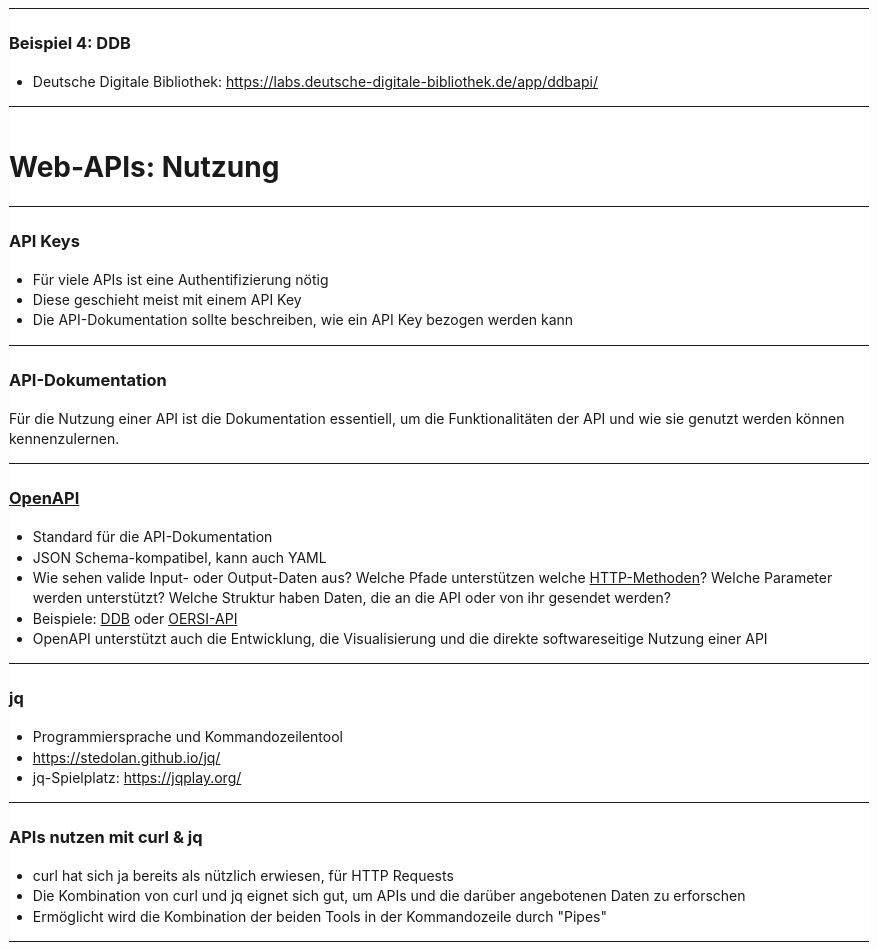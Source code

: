 
---

### Beispiel 4: DDB
* Deutsche Digitale Bibliothek: https://labs.deutsche-digitale-bibliothek.de/app/ddbapi/

---

# Web-APIs: Nutzung

---

### API Keys

* Für viele APIs  ist eine Authentifizierung nötig
* Diese geschieht meist mit einem API Key
* Die API-Dokumentation sollte beschreiben, wie ein API Key bezogen werden kann

---

### API-Dokumentation

Für die Nutzung einer API ist die Dokumentation essentiell, um die Funktionalitäten der API und wie sie genutzt werden können kennenzulernen.

---

### [OpenAPI](https://www.openapis.org/)

* Standard für die API-Dokumentation
* JSON Schema-kompatibel, kann auch YAML
* Wie sehen valide Input- oder Output-Daten aus? Welche Pfade unterstützen welche [HTTP-Methoden](((615a1548-1998-41c0-b6fe-9e41393379b2)))? Welche Parameter werden unterstützt? Welche Struktur haben Daten, die an die API oder von ihr gesendet werden?
* Beispiele: [DDB](https://api.deutsche-digitale-bibliothek.de) oder [OERSI-API](https://gitlab.com/oersi/oersi-backend/-/blob/master/src/main/resources/model/api.yaml)
* OpenAPI unterstützt auch die Entwicklung, die Visualisierung und die direkte softwareseitige Nutzung einer API

---

### jq

* Programmiersprache und Kommandozeilentool
* https://stedolan.github.io/jq/
* jq-Spielplatz: https://jqplay.org/

---

### APIs nutzen mit curl & jq

* curl hat sich ja bereits als nützlich erwiesen, für HTTP Requests
* Die Kombination von curl und jq eignet sich gut, um APIs und die darüber angebotenen Daten zu erforschen
* Ermöglicht wird die Kombination der beiden Tools in der Kommandozeile durch "Pipes"

---